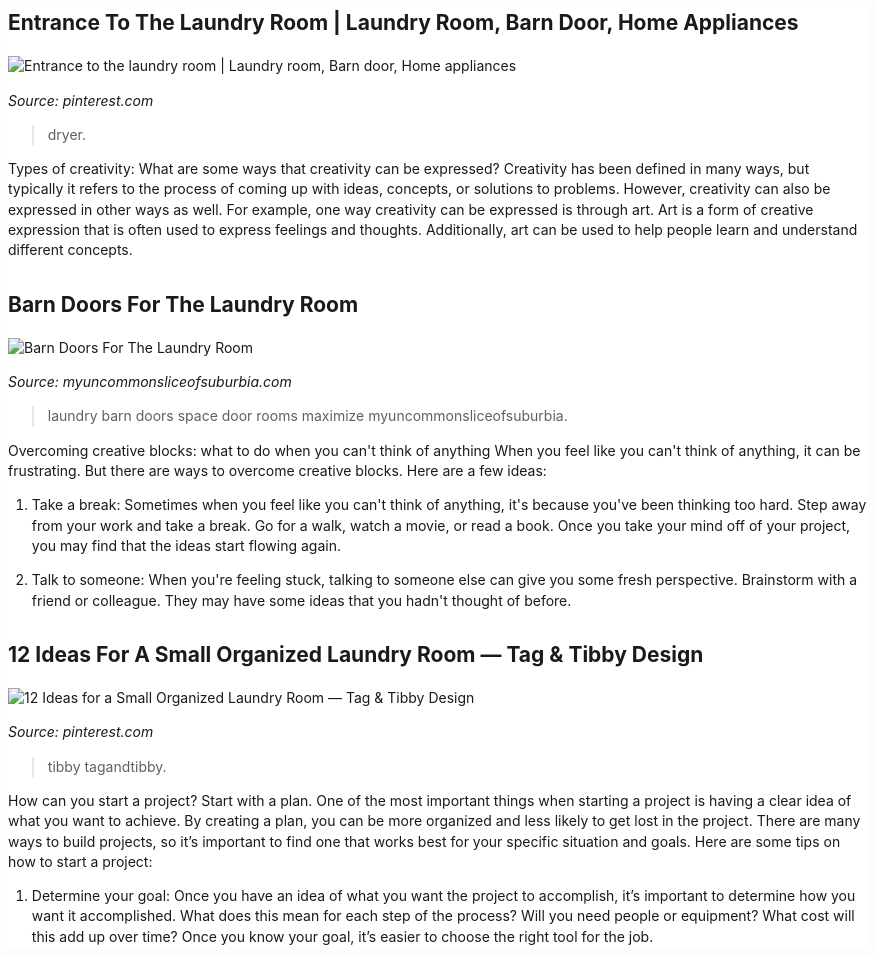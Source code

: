 ## Entrance To The Laundry Room | Laundry Room, Barn Door, Home Appliances

<img loading=lazy src="https://i.pinimg.com/originals/88/ba/3b/88ba3bd8e1037d8d9a6bc6bbe816dac4.jpg" onerror="this.onerror=null;this.src='https://tse1.mm.bing.net/th?id=OIP.nAsSx1kwpCTnAn5cJgF71gHaJ4&amp;pid=15.1';" alt="Entrance to the laundry room | Laundry room, Barn door, Home appliances">

_Source: pinterest.com_

>dryer. 

	

Types of creativity: What are some ways that creativity can be expressed?
Creativity has been defined in many ways, but typically it refers to the process of coming up with ideas, concepts, or solutions to problems. However, creativity can also be expressed in other ways as well. For example, one way creativity can be expressed is through art. Art is a form of creative expression that is often used to express feelings and thoughts. Additionally, art can be used to help people learn and understand different concepts.

    
## Barn Doors For The Laundry Room

<img loading=lazy src="http://myuncommonsliceofsuburbia.com/wp-content/uploads/2015/03/Create-Barn-doors-to-maximize-space-for-the-laundry-room.jpg" onerror="this.onerror=null;this.src='https://tse2.mm.bing.net/th?id=OIP.pFfPNuEjFUECwpldcleJ2QHaM8&amp;pid=15.1';" alt="Barn Doors For The Laundry Room">

_Source: myuncommonsliceofsuburbia.com_

>laundry barn doors space door rooms maximize myuncommonsliceofsuburbia. 

	

Overcoming creative blocks: what to do when you can't think of anything
When you feel like you can't think of anything, it can be frustrating. But there are ways to overcome creative blocks. Here are a few ideas: 
1. Take a break: Sometimes when you feel like you can't think of anything, it's because you've been thinking too hard. Step away from your work and take a break. Go for a walk, watch a movie, or read a book. Once you take your mind off of your project, you may find that the ideas start flowing again.

2. Talk to someone: When you're feeling stuck, talking to someone else can give you some fresh perspective. Brainstorm with a friend or colleague. They may have some ideas that you hadn't thought of before.


    
## 12 Ideas For A Small Organized Laundry Room — Tag &amp; Tibby Design

<img loading=lazy src="https://i.pinimg.com/originals/4f/e4/18/4fe4181b026355253bc08c4bd217a24a.jpg" onerror="this.onerror=null;this.src='https://tse3.mm.bing.net/th?id=OIP.nV5cUV1YgQGUf2Ds0k22iwHaJQ&amp;pid=15.1';" alt="12 Ideas for a Small Organized Laundry Room — Tag &amp; Tibby Design">

_Source: pinterest.com_

>tibby tagandtibby. 

	

How can you start a project?
Start with a plan. One of the most important things when starting a project is having a clear idea of what you want to achieve. By creating a plan, you can be more organized and less likely to get lost in the project. There are many ways to build projects, so it’s important to find one that works best for your specific situation and goals. Here are some tips on how to start a project: 
1. Determine your goal: Once you have an idea of what you want the project to accomplish, it’s important to determine how you want it accomplished. What does this mean for each step of the process? Will you need people or equipment? What cost will this add up over time? Once you know your goal, it’s easier to choose the right tool for the job.
